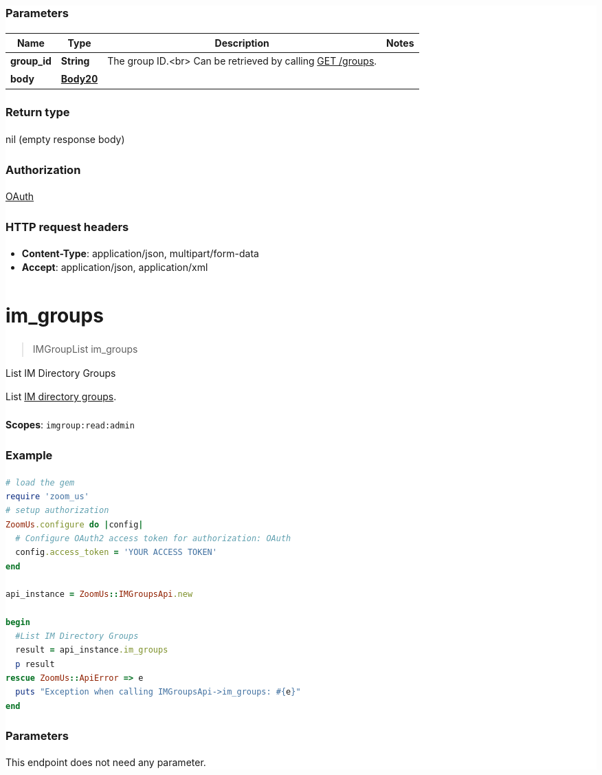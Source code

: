 ### Parameters

Name | Type | Description  | Notes
------------- | ------------- | ------------- | -------------
 **group_id** | **String**| The group ID.&lt;br&gt; Can be retrieved by calling [GET /groups](https://marketplace.zoom.us/docs/api-reference/zoom-api/groups/groups). | 
 **body** | [**Body20**](Body20.md)|  | 

### Return type

nil (empty response body)

### Authorization

[OAuth](../README.md#OAuth)

### HTTP request headers

 - **Content-Type**: application/json, multipart/form-data
 - **Accept**: application/json, application/xml



# **im_groups**
> IMGroupList im_groups

List IM Directory Groups

List [IM directory groups](https://support.zoom.us/hc/en-us/articles/203749815-IM-Management).<br><br> **Scopes**: `imgroup:read:admin`<br>  

### Example
```ruby
# load the gem
require 'zoom_us'
# setup authorization
ZoomUs.configure do |config|
  # Configure OAuth2 access token for authorization: OAuth
  config.access_token = 'YOUR ACCESS TOKEN'
end

api_instance = ZoomUs::IMGroupsApi.new

begin
  #List IM Directory Groups
  result = api_instance.im_groups
  p result
rescue ZoomUs::ApiError => e
  puts "Exception when calling IMGroupsApi->im_groups: #{e}"
end
```

### Parameters
This endpoint does not need any parameter.
